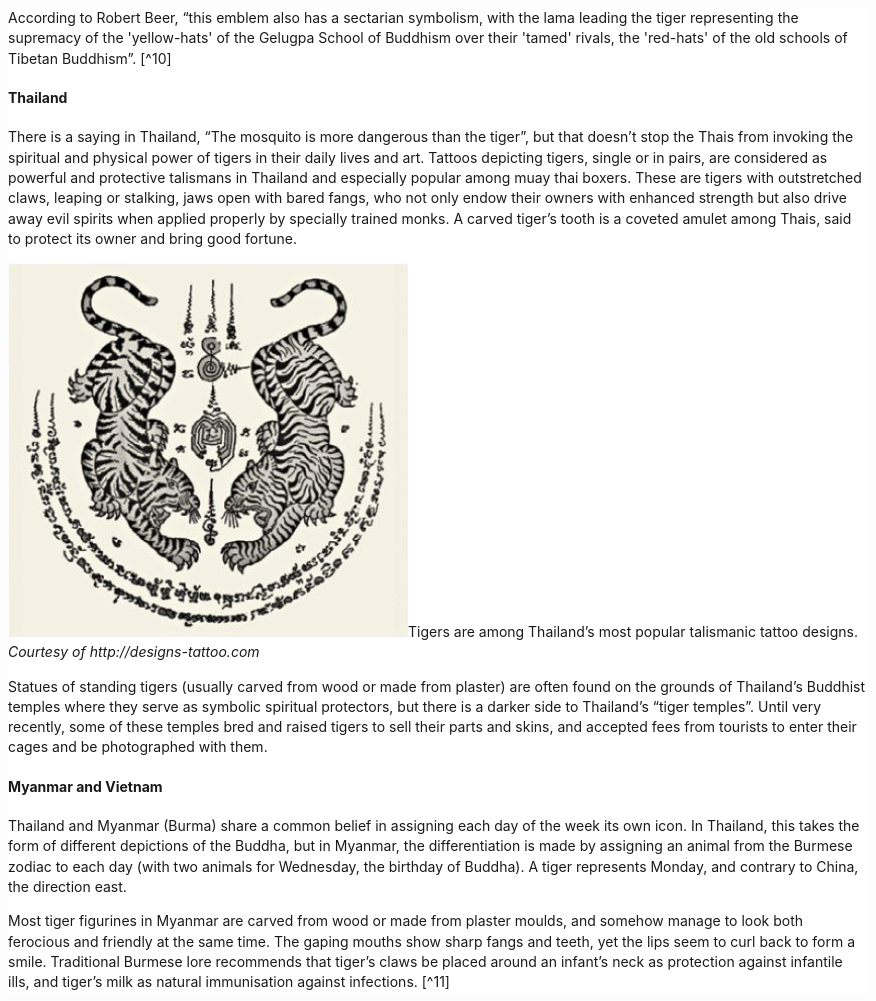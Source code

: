 According to Robert Beer, “this emblem also has a sectarian symbolism, with the lama leading the tiger representing the supremacy of the 'yellow-hats' of the Gelugpa School of Buddhism over their 'tamed' rivals, the 'red-hats' of the old schools of Tibetan Buddhism”. [^10]

#### **Thailand**

There is a saying in Thailand, “The mosquito is more dangerous than the tiger”, but that doesn’t stop the Thais from invoking the spiritual and physical power of tigers in their daily lives and art. Tattoos depicting tigers, single or in pairs, are considered as powerful and protective talismans in Thailand and especially popular among muay thai boxers. These are tigers with outstretched claws, leaping or stalking, jaws open with bared fangs, who not only endow their owners with enhanced strength but also drive away evil spirits when applied properly by specially trained monks. A carved tiger’s tooth is a coveted amulet among Thais, said to protect its owner and bring good fortune.

<div style="background-color: white;"><img style="width:400px" src="/images/Vol-12-issue-3/the-tiger-within/10b-tiger-within.jpg">Tigers are among Thailand’s most popular talismanic tattoo designs. <i>Courtesy of http://designs-tattoo.com</i></div>

Statues of standing tigers (usually carved from wood or made from plaster) are often found on the grounds of Thailand’s Buddhist temples where they serve as symbolic spiritual protectors, but there is a darker side to Thailand’s “tiger temples”. Until very recently, some of these temples bred and raised tigers to sell their parts and skins, and accepted fees from tourists to enter their cages and be photographed with them.

#### **Myanmar and Vietnam**

Thailand and Myanmar (Burma) share a common belief in assigning each day of the week its own icon. In Thailand, this takes the form of different depictions of the Buddha, but in Myanmar, the differentiation is made by assigning an animal from the Burmese zodiac to each day (with two animals for Wednesday, the birthday of Buddha). A tiger represents Monday, and contrary to China, the direction east.

Most tiger figurines in Myanmar are carved from wood or made from plaster moulds, and somehow manage to look both ferocious and friendly at the same time. The gaping mouths show sharp fangs and teeth, yet the lips seem to curl back to form a smile. Traditional Burmese lore recommends that tiger’s claws be placed around an infant’s neck as protection against infantile ills, and tiger’s milk as natural immunisation against infections. [^11]

